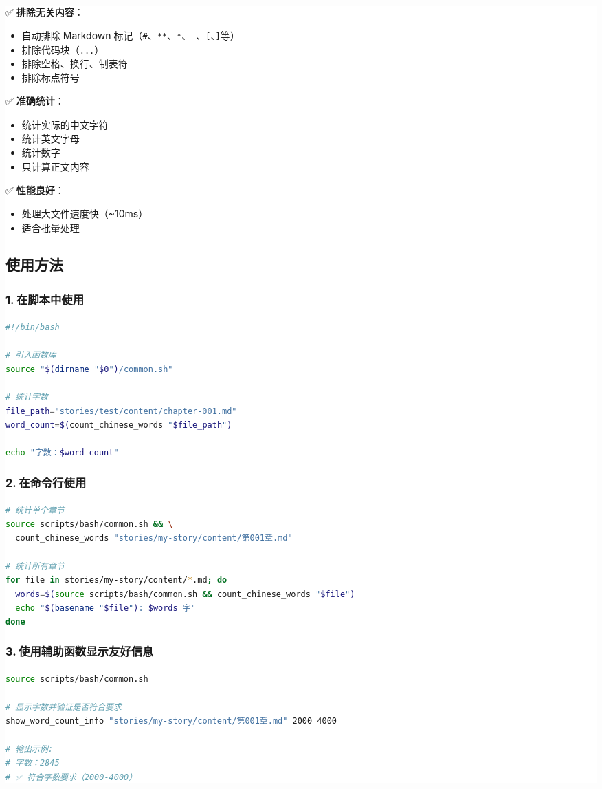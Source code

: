 ✅ **排除无关内容**：
- 自动排除 Markdown 标记（`#`、`**`、`*`、`_`、`[`、`]`等）
- 排除代码块（```...```）
- 排除空格、换行、制表符
- 排除标点符号

✅ **准确统计**：
- 统计实际的中文字符
- 统计英文字母
- 统计数字
- 只计算正文内容

✅ **性能良好**：
- 处理大文件速度快（~10ms）
- 适合批量处理

## 使用方法

### 1. 在脚本中使用

```bash
#!/bin/bash

# 引入函数库
source "$(dirname "$0")/common.sh"

# 统计字数
file_path="stories/test/content/chapter-001.md"
word_count=$(count_chinese_words "$file_path")

echo "字数：$word_count"
```

### 2. 在命令行使用

```bash
# 统计单个章节
source scripts/bash/common.sh && \
  count_chinese_words "stories/my-story/content/第001章.md"

# 统计所有章节
for file in stories/my-story/content/*.md; do
  words=$(source scripts/bash/common.sh && count_chinese_words "$file")
  echo "$(basename "$file"): $words 字"
done
```

### 3. 使用辅助函数显示友好信息

```bash
source scripts/bash/common.sh

# 显示字数并验证是否符合要求
show_word_count_info "stories/my-story/content/第001章.md" 2000 4000

# 输出示例:
# 字数：2845
# ✅ 符合字数要求（2000-4000）
```
